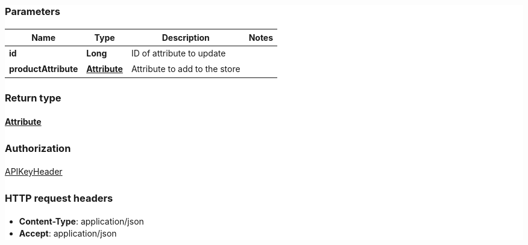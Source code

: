 ### Parameters

Name | Type | Description  | Notes
------------- | ------------- | ------------- | -------------
 **id** | **Long**| ID of attribute to update |
 **productAttribute** | [**Attribute**](Attribute.md)| Attribute to add to the store |

### Return type

[**Attribute**](Attribute.md)

### Authorization

[APIKeyHeader](../README.md#APIKeyHeader)

### HTTP request headers

 - **Content-Type**: application/json
 - **Accept**: application/json

